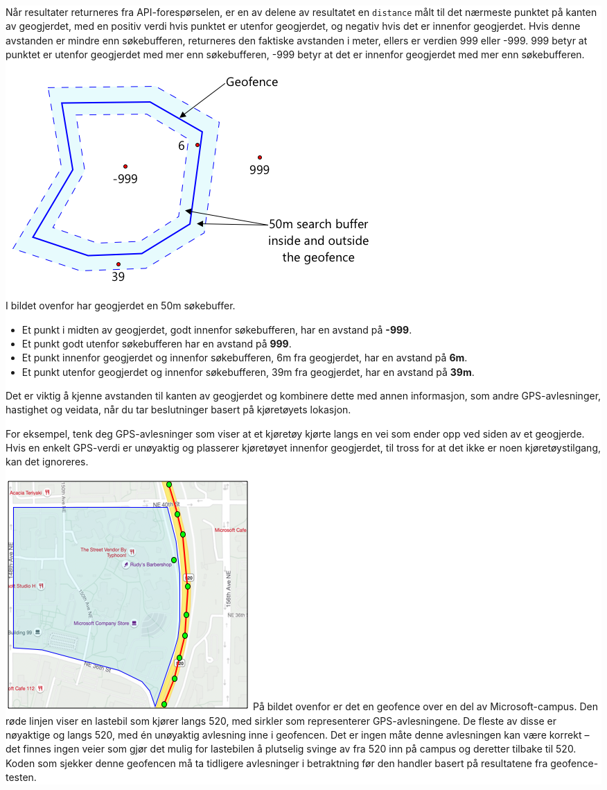 Når resultater returneres fra API-forespørselen, er en av delene av resultatet en `distance` målt til det nærmeste punktet på kanten av geogjerdet, med en positiv verdi hvis punktet er utenfor geogjerdet, og negativ hvis det er innenfor geogjerdet. Hvis denne avstanden er mindre enn søkebufferen, returneres den faktiske avstanden i meter, ellers er verdien 999 eller -999. 999 betyr at punktet er utenfor geogjerdet med mer enn søkebufferen, -999 betyr at det er innenfor geogjerdet med mer enn søkebufferen.

![Et geogjerde med en 50m søkebuffer rundt det](../../../../../translated_images/search-buffer-and-distance.e6a79af3898183c7b2ef6fbf12271b8b34afd23969bb946962b1b18d3d2635e8.no.png)

I bildet ovenfor har geogjerdet en 50m søkebuffer.

* Et punkt i midten av geogjerdet, godt innenfor søkebufferen, har en avstand på **-999**.
* Et punkt godt utenfor søkebufferen har en avstand på **999**.
* Et punkt innenfor geogjerdet og innenfor søkebufferen, 6m fra geogjerdet, har en avstand på **6m**.
* Et punkt utenfor geogjerdet og innenfor søkebufferen, 39m fra geogjerdet, har en avstand på **39m**.

Det er viktig å kjenne avstanden til kanten av geogjerdet og kombinere dette med annen informasjon, som andre GPS-avlesninger, hastighet og veidata, når du tar beslutninger basert på kjøretøyets lokasjon.

For eksempel, tenk deg GPS-avlesninger som viser at et kjøretøy kjørte langs en vei som ender opp ved siden av et geogjerde. Hvis en enkelt GPS-verdi er unøyaktig og plasserer kjøretøyet innenfor geogjerdet, til tross for at det ikke er noen kjøretøystilgang, kan det ignoreres.

![En GPS-spor som viser et kjøretøy som passerer Microsoft-campus på 520, med GPS-avlesninger langs veien bortsett fra én på campus, innenfor et geogjerde](../../../../../translated_images/geofence-crossing-inaccurate-gps.6a3ed911202ad9cabb66d3964888cec03a42c61d5b8f536ad5bdc99716b370f5.no.png)
På bildet ovenfor er det en geofence over en del av Microsoft-campus. Den røde linjen viser en lastebil som kjører langs 520, med sirkler som representerer GPS-avlesningene. De fleste av disse er nøyaktige og langs 520, med én unøyaktig avlesning inne i geofencen. Det er ingen måte denne avlesningen kan være korrekt – det finnes ingen veier som gjør det mulig for lastebilen å plutselig svinge av fra 520 inn på campus og deretter tilbake til 520. Koden som sjekker denne geofencen må ta tidligere avlesninger i betraktning før den handler basert på resultatene fra geofence-testen.